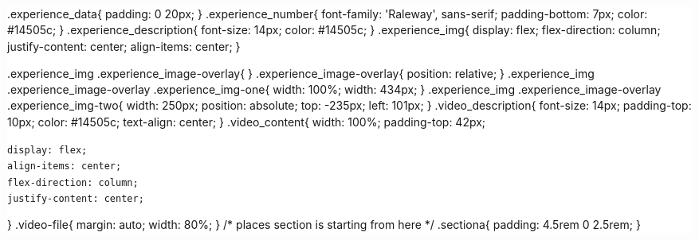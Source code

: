 
.experience_data{
    padding: 0 20px;
}
.experience_number{
    font-family: 'Raleway', sans-serif;
    padding-bottom: 7px;
    color: #14505c;
}
.experience_description{
    font-size: 14px;
    color: #14505c;
}
.experience_img{
    display: flex;
    flex-direction: column;
    justify-content: center;
    align-items: center;
}

.experience_img .experience_image-overlay{
}
.experience_image-overlay{
    position: relative;
}
.experience_img .experience_image-overlay .experience_img-one{
    width: 100%;
    width: 434px;
}
.experience_img .experience_image-overlay .experience_img-two{
    width: 250px;
    position: absolute;
    top: -235px;
    left: 101px;
}
.video_description{
    font-size: 14px;
    padding-top: 10px;
    color: #14505c;
    text-align: center;
}
.video_content{
    width: 100%;
    padding-top: 42px;
    
    display: flex;
    align-items: center;
    flex-direction: column;
    justify-content: center;
}
.video-file{
    margin: auto;
    width: 80%;
}
        /* places section is starting from here */
 .sectiona{
    padding: 4.5rem 0 2.5rem;
  }
  